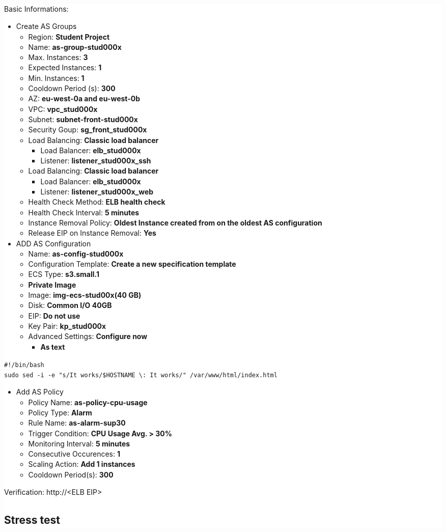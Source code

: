 Basic Informations:
* Create AS Groups
  * Region: **Student Project**
  * Name: **as-group-stud000x**
  * Max. Instances: **3**
  * Expected Instances: **1**
  * Min. Instances: **1**
  * Cooldown Period (s): **300**
  * AZ: **eu-west-0a and eu-west-0b**
  * VPC: **vpc_stud000x**
  * Subnet: **subnet-front-stud000x**
  * Security Goup: **sg_front_stud000x**
  * Load Balancing: **Classic load balancer**
    * Load Balancer: **elb_stud000x**
    * Listener: **listener_stud000x_ssh**
  * Load Balancing: **Classic load balancer**
    * Load Balancer: **elb_stud000x**
    * Listener: **listener_stud000x_web**
  * Health Check Method: **ELB health check**
  * Health Check Interval: **5 minutes**
  * Instance Removal Policy: **Oldest Instance created from on the oldest AS configuration**
  * Release EIP on Instance Removal: **Yes**
* ADD AS Configuration
  * Name: **as-config-stud000x**
  * Configuration Template: **Create a new specification template**
  * ECS Type: **s3.small.1**
  * **Private Image**
  * Image: **img-ecs-stud00x(40 GB)**
  * Disk: **Common I/O 40GB**
  * EIP: **Do not use**
  * Key Pair: **kp_stud000x**
  * Advanced Settings: **Configure now**
    * **As text**
```
#!/bin/bash
sudo sed -i -e "s/It works/$HOSTNAME \: It works/" /var/www/html/index.html
```
* Add AS Policy
  * Policy Name: **as-policy-cpu-usage**
  * Policy Type: **Alarm**
  * Rule Name: **as-alarm-sup30**
  * Trigger Condition: **CPU Usage Avg. > 30%**
  * Monitoring Interval: **5 minutes**
  * Consecutive Occurences: **1**
  * Scaling Action: **Add 1 instances**
  * Cooldown Period(s): **300**

Verification:
http://\<ELB EIP\>

## Stress test
